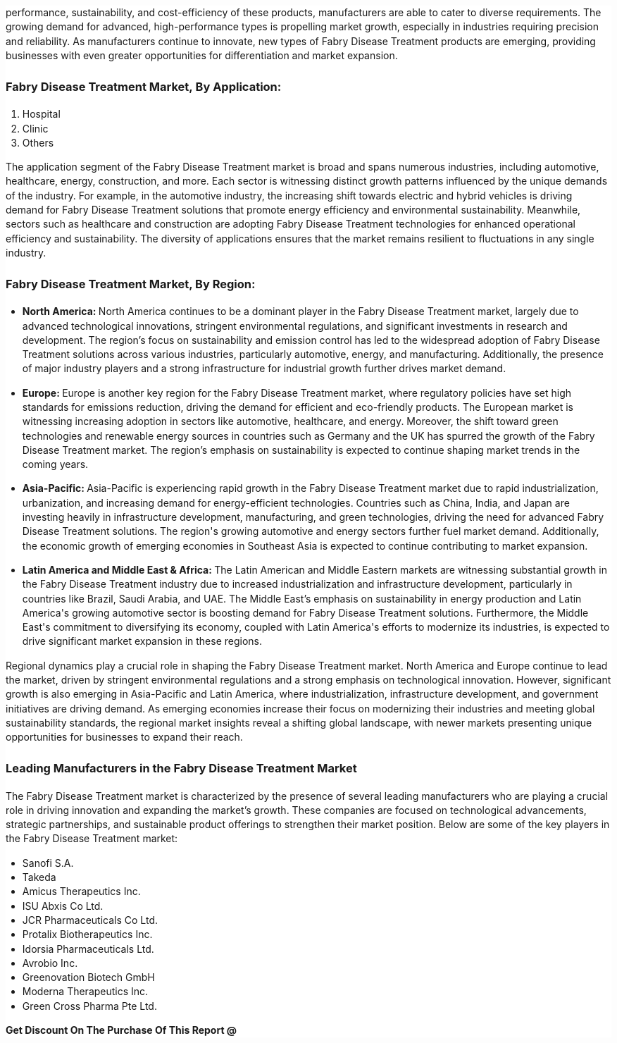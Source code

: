 performance, sustainability, and cost-efficiency of these products, manufacturers are able to cater to diverse requirements. The growing demand for advanced, high-performance types is propelling market growth, especially in industries requiring precision and reliability. As manufacturers continue to innovate, new types of Fabry Disease Treatment products are emerging, providing businesses with even greater opportunities for differentiation and market expansion.</p><h3>Fabry Disease Treatment Market,&nbsp;By Application:</h3><ol><li>Hospital<li> Clinic<li> Others</li></ol><p>The application segment of the Fabry Disease Treatment market is broad and spans numerous industries, including automotive, healthcare, energy, construction, and more. Each sector is witnessing distinct growth patterns influenced by the unique demands of the industry. For example, in the automotive industry, the increasing shift towards electric and hybrid vehicles is driving demand for Fabry Disease Treatment solutions that promote energy efficiency and environmental sustainability. Meanwhile, sectors such as healthcare and construction are adopting Fabry Disease Treatment technologies for enhanced operational efficiency and sustainability. The diversity of applications ensures that the market remains resilient to fluctuations in any single industry.</p><h3>Fabry Disease Treatment Market, By Region:</h3><ul><li><p><strong>North America:&nbsp;</strong>North America continues to be a dominant player in the Fabry Disease Treatment market, largely due to advanced technological innovations, stringent environmental regulations, and significant investments in research and development. The region&rsquo;s focus on sustainability and emission control has led to the widespread adoption of Fabry Disease Treatment solutions across various industries, particularly automotive, energy, and manufacturing. Additionally, the presence of major industry players and a strong infrastructure for industrial growth further drives market demand.</p></li><li><p><strong><strong>Europe:&nbsp;</strong></strong>Europe is another key region for the Fabry Disease Treatment market, where regulatory policies have set high standards for emissions reduction, driving the demand for efficient and eco-friendly products. The European market is witnessing increasing adoption in sectors like automotive, healthcare, and energy. Moreover, the shift toward green technologies and renewable energy sources in countries such as Germany and the UK has spurred the growth of the Fabry Disease Treatment market. The region&rsquo;s emphasis on sustainability is expected to continue shaping market trends in the coming years.</p></li><li><p><strong><strong>Asia-Pacific:&nbsp;</strong></strong>Asia-Pacific is experiencing rapid growth in the Fabry Disease Treatment market due to rapid industrialization, urbanization, and increasing demand for energy-efficient technologies. Countries such as China, India, and Japan are investing heavily in infrastructure development, manufacturing, and green technologies, driving the need for advanced Fabry Disease Treatment solutions. The region's growing automotive and energy sectors further fuel market demand. Additionally, the economic growth of emerging economies in Southeast Asia is expected to continue contributing to market expansion.</p></li><li><p><strong><strong>Latin America and Middle East &amp; Africa:&nbsp;</strong></strong>The Latin American and Middle Eastern markets are witnessing substantial growth in the Fabry Disease Treatment industry due to increased industrialization and infrastructure development, particularly in countries like Brazil, Saudi Arabia, and UAE. The Middle East&rsquo;s emphasis on sustainability in energy production and Latin America's growing automotive sector is boosting demand for Fabry Disease Treatment solutions. Furthermore, the Middle East's commitment to diversifying its economy, coupled with Latin America's efforts to modernize its industries, is expected to drive significant market expansion in these regions.</p></li></ul><p>Regional dynamics play a crucial role in shaping the Fabry Disease Treatment market. North America and Europe continue to lead the market, driven by stringent environmental regulations and a strong emphasis on technological innovation. However, significant growth is also emerging in Asia-Pacific and Latin America, where industrialization, infrastructure development, and government initiatives are driving demand. As emerging economies increase their focus on modernizing their industries and meeting global sustainability standards, the regional market insights reveal a shifting global landscape, with newer markets presenting unique opportunities for businesses to expand their reach.</p><h3><strong>Leading Manufacturers in the Fabry Disease Treatment Market</strong></h3><p>The Fabry Disease Treatment market is characterized by the presence of several leading manufacturers who are playing a crucial role in driving innovation and expanding the market&rsquo;s growth. These companies are focused on technological advancements, strategic partnerships, and sustainable product offerings to strengthen their market position. Below are some of the key players in the Fabry Disease Treatment market:</p></div><div class="article-main__content" data-test-id="publishing-text-block"><ul><li><span class="">Sanofi S.A.<li> Takeda<li> Amicus Therapeutics Inc.<li> ISU Abxis Co Ltd.<li> JCR Pharmaceuticals Co Ltd.<li> Protalix Biotherapeutics Inc.<li> Idorsia Pharmaceuticals Ltd.<li> Avrobio Inc.<li> Greenovation Biotech GmbH<li> Moderna Therapeutics Inc.<li> Green Cross Pharma Pte Ltd.</span></li></ul></div><div class="article-main__content" data-test-id="publishing-text-block"><p><span class="font-[700]"><strong>Get Discount On The Purchase Of This Report @</strong>